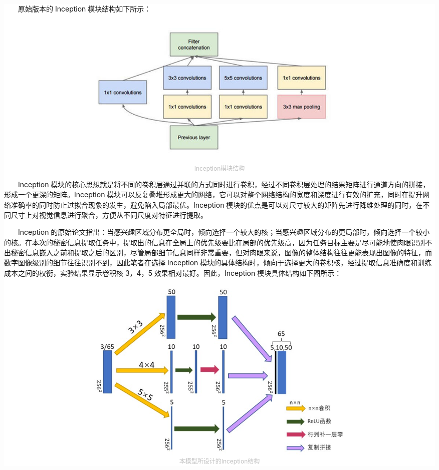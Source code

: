 &emsp;&emsp;原始版本的 Inception 模块结构如下所示：

<div align="center">
<img src="pic/inception.png"  width="512"/>
<div align="center" style="font-size:12px;color:#C0C0C0;">Inception模块结构</div>
</div>

&emsp;&emsp;Inception 模块的核心思想就是将不同的卷积层通过并联的方式同时进行卷积，经过不同卷积层处理的结果矩阵进行通道方向的拼接，形成一个更深的矩阵。Inception 模块可以反复叠堆形成更大的网络，它可以对整个网络结构的宽度和深度进行有效的扩充，同时在提升网络准确率的同时防止过拟合现象的发生，避免陷入局部最优。Inception 模块的优点是可以对尺寸较大的矩阵先进行降维处理的同时，在不同尺寸上对视觉信息进行聚合，方便从不同尺度对特征进行提取。

&emsp;&emsp;Inception 的原始论文指出：当感兴趣区域分布更全局时，倾向选择一个较大的核；当感兴趣区域分布的更局部时，倾向选择一个较小的核。在本次的秘密信息提取任务中，提取出的信息在全局上的优先级要比在局部的优先级高，因为任务目标主要是尽可能地使肉眼识别不出秘密信息嵌入之前和提取之后的区别，尽管局部细节信息同样非常重要，但对肉眼来说，图像的整体结构往往更能表现出图像的特征，而数字图像级别的细节往往识别不到，因此笔者在选择 Inception 模块的具体结构时，倾向于选择更大的卷积核，经过提取信息准确度和训练成本之间的权衡，实验结果显示卷积核 3，4，5 效果相对最好。因此，Inception 模块具体结构如下图所示：

<div align="center">
<img src="pic/inception_of_our_network.png"  width="512"/>
<div align="center" style="font-size:12px;color:#C0C0C0;">本模型所设计的Inception结构</div>
</div>
